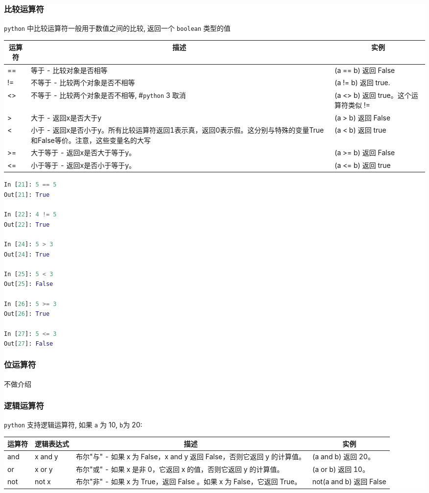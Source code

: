 ### 比较运算符

`python` 中比较运算符一般用于数值之间的比较, 返回一个 `boolean` 类型的值

| 运算符| 描述 | 实例 |
|-----|------------------|-------------------|
| ==	|等于 - 比较对象是否相等	|(a == b) 返回 False|
|!=	  |不等于 - 比较两个对象是否不相等|	(a != b) 返回 true.|
|<>	  |不等于 - 比较两个对象是否不相等, #`python` 3 取消	|(a <> b) 返回 true。这个运算符类似 !=|
|>	  |大于 - 返回x是否大于y	|(a > b) 返回 False|
|<	  |小于 - 返回x是否小于y。所有比较运算符返回1表示真，返回0表示假。这分别与特殊的变量True和False等价。注意，这些变量名的大写|(a < b) 返回 true|
|>=	  |大于等于	- 返回x是否大于等于y。|(a >= b) 返回 False|
|<=	  |小于等于 -	返回x是否小于等于y。|	(a <= b) 返回 true|

```python
In [21]: 5 == 5
Out[21]: True

In [22]: 4 != 5
Out[22]: True

In [24]: 5 > 3
Out[24]: True

In [25]: 5 < 3
Out[25]: False

In [26]: 5 >= 3
Out[26]: True

In [27]: 5 <= 3
Out[27]: False
```

### 位运算符

不做介绍

### 逻辑运算符

`python` 支持逻辑运算符, 如果 `a` 为 10, `b`为 20:

|运算符|	逻辑表达式|	描述|	实例|
|-----|----------|-----|----|
|and|	x and y	|布尔"与" - 如果 x 为 False，x and y 返回 False，否则它返回 y 的计算值。|	(a and b) 返回 20。
|or	|x or y	|布尔"或"	- 如果 x 是非 0，它返回 x 的值，否则它返回 y 的计算值。	|(a or b) 返回 10。
|not|	not x	|布尔"非" - 如果 x 为 True，返回 False 。如果 x 为 False，它返回 True。|	not(a and b) 返回 False

